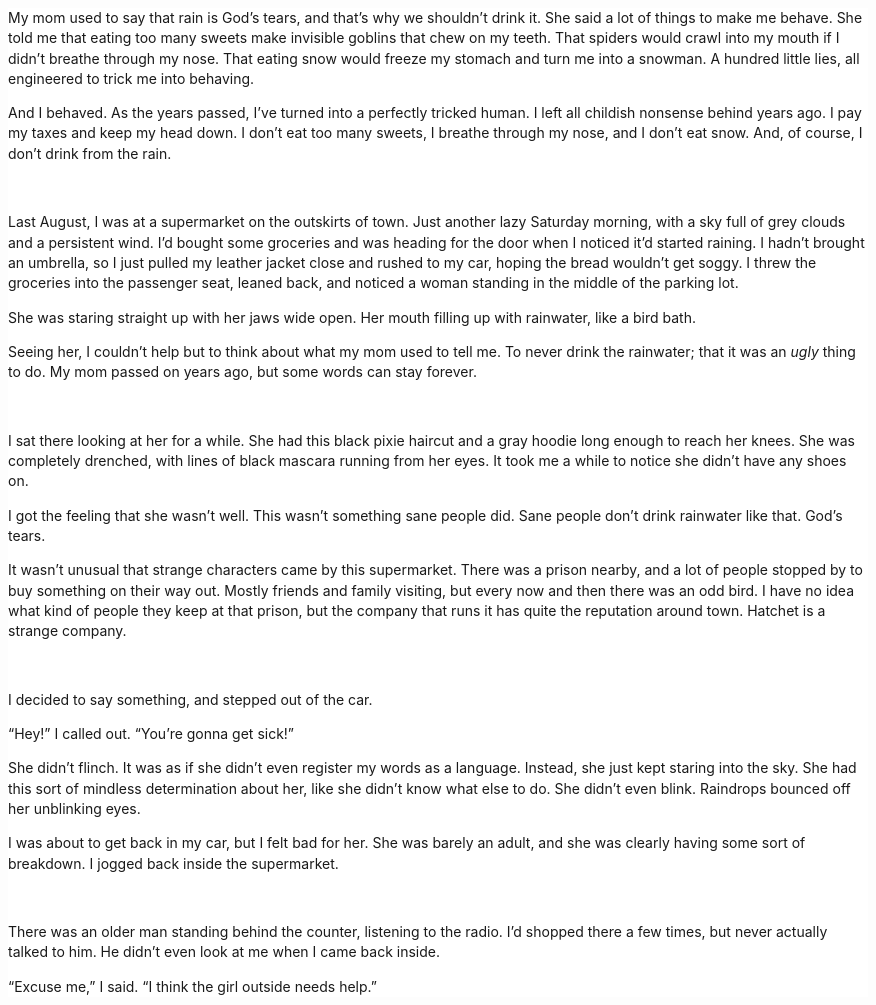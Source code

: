 My mom used to say that rain is God’s tears, and that’s why we shouldn’t drink it. She said a lot of things to make me behave. She told me that eating too many sweets make invisible goblins that chew on my teeth. That spiders would crawl into my mouth if I didn’t breathe through my nose. That eating snow would freeze my stomach and turn me into a snowman. A hundred little lies, all engineered to trick me into behaving.

And I behaved. As the years passed, I’ve turned into a perfectly tricked human. I left all childish nonsense behind years ago. I pay my taxes and keep my head down. I don’t eat too many sweets, I breathe through my nose, and I don’t eat snow. And, of course, I don’t drink from the rain.

&#x200B;

Last August, I was at a supermarket on the outskirts of town. Just another lazy Saturday morning, with a sky full of grey clouds and a persistent wind. I’d bought some groceries and was heading for the door when I noticed it’d started raining. I hadn’t brought an umbrella, so I just pulled my leather jacket close and rushed to my car, hoping the bread wouldn’t get soggy. I threw the groceries into the passenger seat, leaned back, and noticed a woman standing in the middle of the parking lot.

She was staring straight up with her jaws wide open. Her mouth filling up with rainwater, like a bird bath.

Seeing her, I couldn’t help but to think about what my mom used to tell me. To never drink the rainwater; that it was an *ugly* thing to do. My mom passed on years ago, but some words can stay forever.

&#x200B;

I sat there looking at her for a while. She had this black pixie haircut and a gray hoodie long enough to reach her knees. She was completely drenched, with lines of black mascara running from her eyes. It took me a while to notice she didn’t have any shoes on. 

I got the feeling that she wasn’t well. This wasn’t something sane people did. Sane people don’t drink rainwater like that. God’s tears.

It wasn’t unusual that strange characters came by this supermarket. There was a prison nearby, and a lot of people stopped by to buy something on their way out. Mostly friends and family visiting, but every now and then there was an odd bird. I have no idea what kind of people they keep at that prison, but the company that runs it has quite the reputation around town. Hatchet is a strange company.

&#x200B;

I decided to say something, and stepped out of the car.

“Hey!” I called out. “You’re gonna get sick!”

She didn’t flinch. It was as if she didn’t even register my words as a language. Instead, she just kept staring into the sky. She had this sort of mindless determination about her, like she didn’t know what else to do. She didn’t even blink. Raindrops bounced off her unblinking eyes.

I was about to get back in my car, but I felt bad for her. She was barely an adult, and she was clearly having some sort of breakdown. I jogged back inside the supermarket.

&#x200B;

There was an older man standing behind the counter, listening to the radio. I’d shopped there a few times, but never actually talked to him. He didn’t even look at me when I came back inside.

“Excuse me,” I said. “I think the girl outside needs help.”
